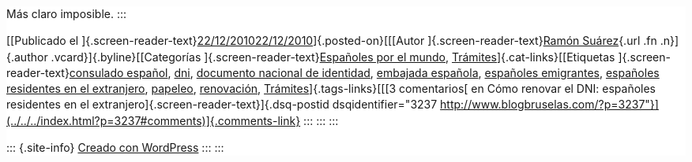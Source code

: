 Más claro imposible.
:::

[[Publicado el
]{.screen-reader-text}[22/12/201022/12/2010](../../../index.html?p=3237)]{.posted-on}[[[Autor
]{.screen-reader-text}[Ramón
Suárez](../../2010/04/30/index.html?author=2){.url .fn .n}]{.author
.vcard}]{.byline}[[Categorías ]{.screen-reader-text}[Españoles por el
mundo](index.html),
[Trámites](administracion/index.html)]{.cat-links}[[Etiquetas
]{.screen-reader-text}[consulado
español](../../tag/consulado-espanol/index.html),
[dni](../../tag/dni/index.html), [documento nacional de
identidad](../../tag/documento-nacional-de-identidad/index.html),
[embajada española](../../tag/embajada-espanola/index.html), [españoles
emigrantes](../../tag/espanoles-emigrantes/index.html), [españoles
residentes en el
extranjero](../../tag/espanoles-residentes-en-el-extranjero/index.html),
[papeleo](../../tag/papeleo/index.html),
[renovación](../../tag/renovacion/index.html),
[Trámites](../../tag/administracion/index.html)]{.tags-links}[[[3
comentarios[ en Cómo renovar el DNI: españoles residentes en el
extranjero]{.screen-reader-text}]{.dsq-postid
dsqidentifier="3237 http://www.blogbruselas.com/?p=3237"}](../../../index.html?p=3237#comments)]{.comments-link}
:::
:::
:::

::: {.site-info}
[Creado con WordPress](https://es.wordpress.org/)
:::
:::
